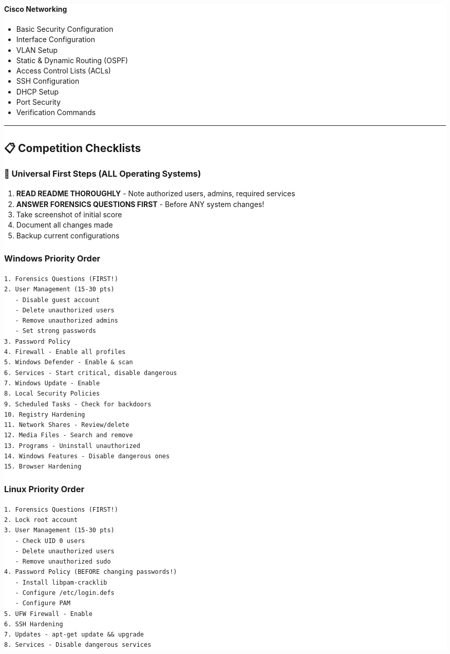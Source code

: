 #### Cisco Networking
- Basic Security Configuration
- Interface Configuration
- VLAN Setup
- Static & Dynamic Routing (OSPF)
- Access Control Lists (ACLs)
- SSH Configuration
- DHCP Setup
- Port Security
- Verification Commands

---

## 📋 Competition Checklists

### 🚨 Universal First Steps (ALL Operating Systems)

1. **READ README THOROUGHLY** - Note authorized users, admins, required services
2. **ANSWER FORENSICS QUESTIONS FIRST** - Before ANY system changes!
3. Take screenshot of initial score
4. Document all changes made
5. Backup current configurations

### Windows Priority Order

```
1. Forensics Questions (FIRST!)
2. User Management (15-30 pts)
   - Disable guest account
   - Delete unauthorized users
   - Remove unauthorized admins
   - Set strong passwords
3. Password Policy
4. Firewall - Enable all profiles
5. Windows Defender - Enable & scan
6. Services - Start critical, disable dangerous
7. Windows Update - Enable
8. Local Security Policies
9. Scheduled Tasks - Check for backdoors
10. Registry Hardening
11. Network Shares - Review/delete
12. Media Files - Search and remove
13. Programs - Uninstall unauthorized
14. Windows Features - Disable dangerous ones
15. Browser Hardening
```

### Linux Priority Order

```
1. Forensics Questions (FIRST!)
2. Lock root account
3. User Management (15-30 pts)
   - Check UID 0 users
   - Delete unauthorized users
   - Remove unauthorized sudo
4. Password Policy (BEFORE changing passwords!)
   - Install libpam-cracklib
   - Configure /etc/login.defs
   - Configure PAM
5. UFW Firewall - Enable
6. SSH Hardening
7. Updates - apt-get update && upgrade
8. Services - Disable dangerous services
```